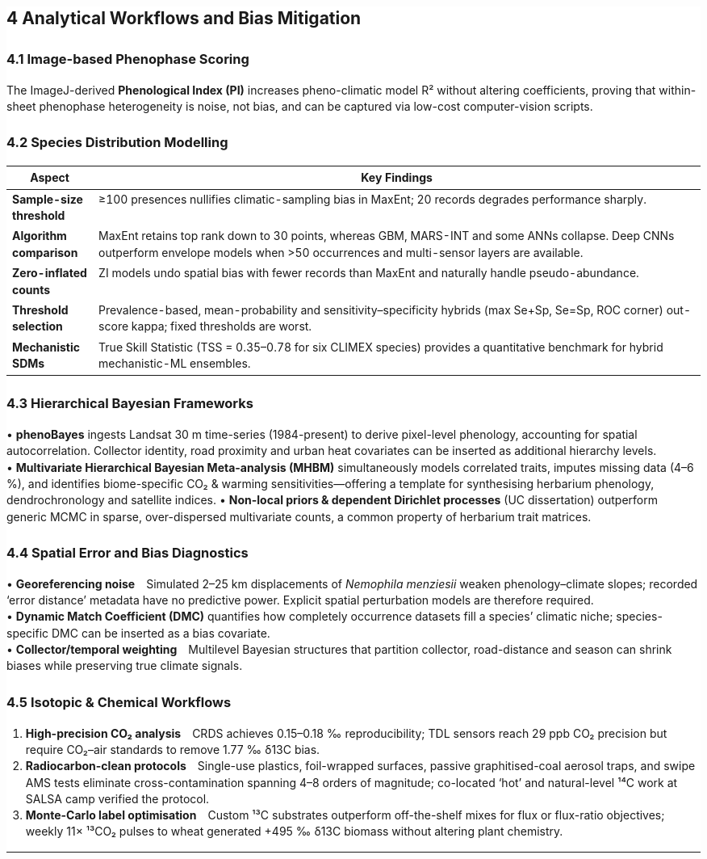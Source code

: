 
## 4  Analytical Workflows and Bias Mitigation

### 4.1  Image-based Phenophase Scoring

The ImageJ-derived **Phenological Index (PI)** increases pheno-climatic model R² without altering coefficients, proving that within-sheet phenophase heterogeneity is noise, not bias, and can be captured via low-cost computer-vision scripts.

### 4.2  Species Distribution Modelling

| Aspect | Key Findings |
|--------|--------------|
| **Sample-size threshold** | ≥100 presences nullifies climatic-sampling bias in MaxEnt; 20 records degrades performance sharply. |
| **Algorithm comparison** | MaxEnt retains top rank down to 30 points, whereas GBM, MARS-INT and some ANNs collapse. Deep CNNs outperform envelope models when >50 occurrences and multi-sensor layers are available. |
| **Zero-inflated counts** | ZI models undo spatial bias with fewer records than MaxEnt and naturally handle pseudo-abundance. |
| **Threshold selection** | Prevalence-based, mean-probability and sensitivity–specificity hybrids (max Se+Sp, Se=Sp, ROC corner) out-score kappa; fixed thresholds are worst. |
| **Mechanistic SDMs** | True Skill Statistic (TSS = 0.35–0.78 for six CLIMEX species) provides a quantitative benchmark for hybrid mechanistic-ML ensembles. |

### 4.3  Hierarchical Bayesian Frameworks

• **phenoBayes** ingests Landsat 30 m time-series (1984-present) to derive pixel-level phenology, accounting for spatial autocorrelation. Collector identity, road proximity and urban heat covariates can be inserted as additional hierarchy levels.  
• **Multivariate Hierarchical Bayesian Meta-analysis (MHBM)** simultaneously models correlated traits, imputes missing data (4–6 %), and identifies biome-specific CO₂ & warming sensitivities—offering a template for synthesising herbarium phenology, dendrochronology and satellite indices.
• **Non-local priors & dependent Dirichlet processes** (UC dissertation) outperform generic MCMC in sparse, over-dispersed multivariate counts, a common property of herbarium trait matrices.

### 4.4  Spatial Error and Bias Diagnostics

• **Georeferencing noise** Simulated 2–25 km displacements of *Nemophila menziesii* weaken phenology–climate slopes; recorded ‘error distance’ metadata have no predictive power. Explicit spatial perturbation models are therefore required.  
• **Dynamic Match Coefficient (DMC)** quantifies how completely occurrence datasets fill a species’ climatic niche; species-specific DMC can be inserted as a bias covariate.  
• **Collector/temporal weighting** Multilevel Bayesian structures that partition collector, road-distance and season can shrink biases while preserving true climate signals.

### 4.5  Isotopic & Chemical Workflows

1. **High-precision CO₂ analysis** CRDS achieves 0.15–0.18 ‰ reproducibility; TDL sensors reach 29 ppb CO₂ precision but require CO₂–air standards to remove 1.77 ‰ δ13C bias.  
2. **Radiocarbon-clean protocols** Single-use plastics, foil-wrapped surfaces, passive graphitised-coal aerosol traps, and swipe AMS tests eliminate cross-contamination spanning 4–8 orders of magnitude; co-located ‘hot’ and natural-level ¹⁴C work at SALSA camp verified the protocol.  
3. **Monte-Carlo label optimisation** Custom ¹³C substrates outperform off-the-shelf mixes for flux or flux-ratio objectives; weekly 11× ¹³CO₂ pulses to wheat generated +495 ‰ δ13C biomass without altering plant chemistry.

---